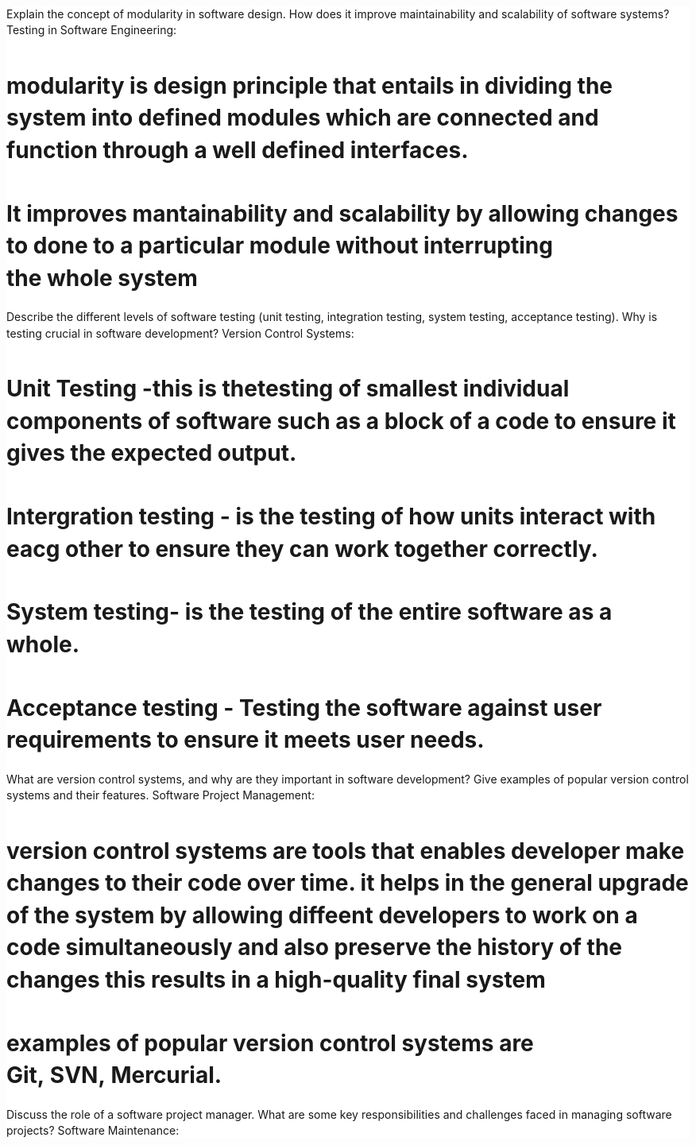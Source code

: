 Explain the concept of modularity in software design. How does it improve maintainability and scalability of software systems? Testing in Software Engineering:
# modularity is design principle that entails in dividing the system into defined modules which are connected and function through a well defined interfaces.

# It improves mantainability and scalability by allowing changes to done to a particular module without interrupting the whole system



Describe the different levels of software testing (unit testing, integration testing, system testing, acceptance testing). Why is testing crucial in software development?
Version Control Systems:

# Unit Testing -this is thetesting of smallest individual components of software such as a block of a code to ensure it gives the expected output.

# Intergration testing - is the testing of how units interact with eacg other to ensure they can work together correctly.

# System testing-  is the testing of the entire software as a whole.

# Acceptance testing - Testing the software against user requirements to ensure it meets user needs.

What are version control systems, and why are they important in software development? Give examples of popular version control systems and their features.
Software Project Management:

# version control systems are tools that enables developer make changes to their code over time. it helps in the general upgrade of the system by allowing diffeent developers to work on a code simultaneously and also preserve the history of the changes this results in a high-quality final system

# examples of popular version control systems are Git, SVN, Mercurial.

Discuss the role of a software project manager. What are some key responsibilities and challenges faced in managing software projects?
Software Maintenance:
